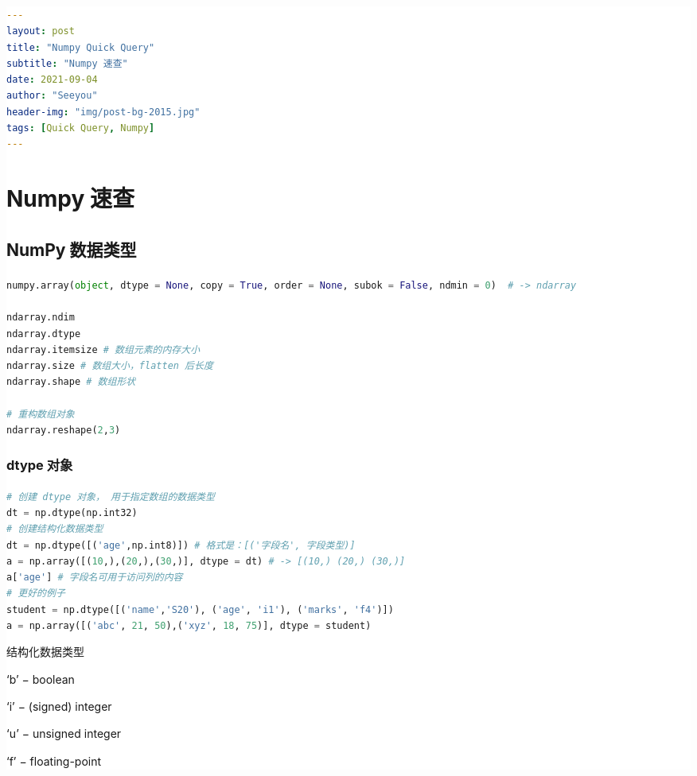 ```yaml
---
layout: post
title: "Numpy Quick Query"
subtitle: "Numpy 速查"
date: 2021-09-04
author: "Seeyou"
header-img: "img/post-bg-2015.jpg"
tags: [Quick Query, Numpy]
---
```

# Numpy 速查

## NumPy 数据类型

```py
numpy.array(object, dtype = None, copy = True, order = None, subok = False, ndmin = 0)  # -> ndarray

ndarray.ndim
ndarray.dtype
ndarray.itemsize # 数组元素的内存大小
ndarray.size # 数组大小，flatten 后长度
ndarray.shape # 数组形状

# 重构数组对象
ndarray.reshape(2,3)
```

### dtype 对象

```py
# 创建 dtype 对象， 用于指定数组的数据类型
dt = np.dtype(np.int32)
# 创建结构化数据类型
dt = np.dtype([('age',np.int8)]) # 格式是：[('字段名', 字段类型)]
a = np.array([(10,),(20,),(30,)], dtype = dt) # -> [(10,) (20,) (30,)]
a['age'] # 字段名可用于访问列的内容
# 更好的例子
student = np.dtype([('name','S20'), ('age', 'i1'), ('marks', 'f4')]) 
a = np.array([('abc', 21, 50),('xyz', 18, 75)], dtype = student) 
```

结构化数据类型

‘b’ − boolean

‘i’ − (signed) integer

‘u’ − unsigned integer

‘f’ − floating-point
